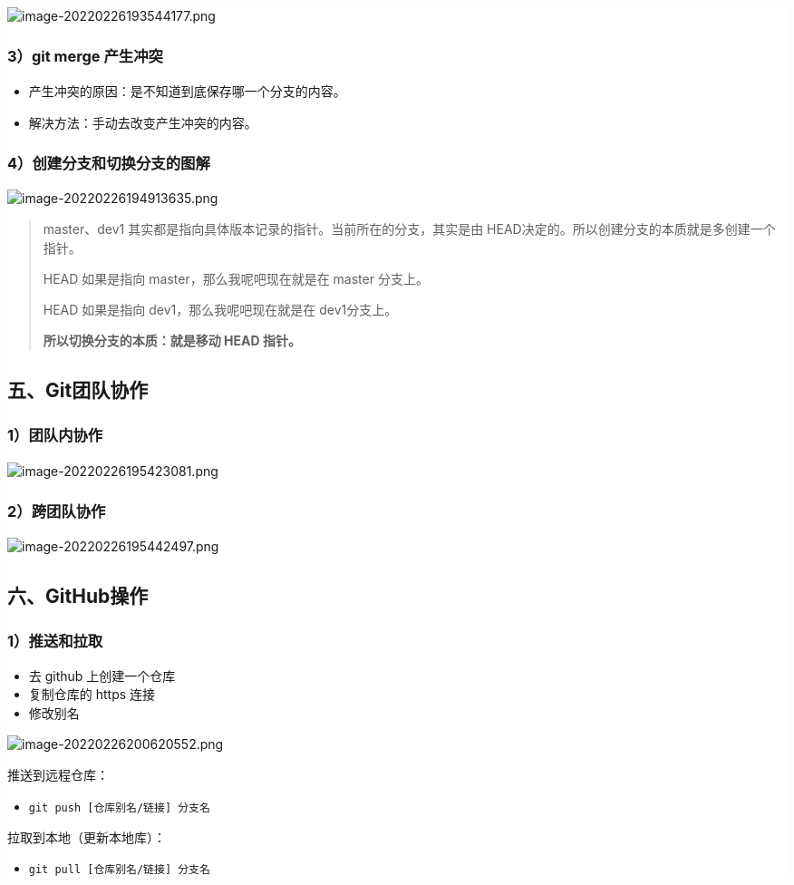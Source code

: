 ![image-20220226193544177.png](https://s2.loli.net/2022/02/26/yLHIYiR6329SkaK.png)



### 3）git merge 产生冲突

- 产生冲突的原因：是不知道到底保存哪一个分支的内容。

- 解决方法：手动去改变产生冲突的内容。



### 4）创建分支和切换分支的图解

![image-20220226194913635.png](https://s2.loli.net/2022/02/26/5GqzjTbdExiB1SH.png)

> master、dev1 其实都是指向具体版本记录的指针。当前所在的分支，其实是由 HEAD决定的。所以创建分支的本质就是多创建一个指针。
>
> HEAD 如果是指向 master，那么我呢吧现在就是在 master 分支上。
>
> HEAD 如果是指向 dev1，那么我呢吧现在就是在 dev1分支上。
>
> **所以切换分支的本质：就是移动 HEAD 指针。**



## 五、Git团队协作

### 1）团队内协作

![image-20220226195423081.png](https://s2.loli.net/2022/02/26/5EQsh2KRyYFaWVL.png)

### 2）跨团队协作

![image-20220226195442497.png](https://s2.loli.net/2022/02/26/u3ncm2iIoyPlX84.png)



## 六、GitHub操作

### 1）推送和拉取

- 去 github 上创建一个仓库
- 复制仓库的 https 连接
- 修改别名

![image-20220226200620552.png](https://s2.loli.net/2022/02/26/mqt3javlSRIzn8N.png)

推送到远程仓库：

- `git push [仓库别名/链接] 分支名`

拉取到本地（更新本地库）：

- `git pull [仓库别名/链接] 分支名`
